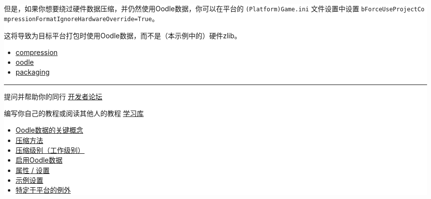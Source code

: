但是，如果你想要绕过硬件数据压缩，并仍然使用Oodle数据，你可以在平台的 `(Platform)Game.ini` 文件设置中设置 `bForceUseProjectCompressionFormatIgnoreHardwareOverride=True`。

这将导致为目标平台打包时使用Oodle数据，而不是（本示例中的）硬件zlib。

-   [compression](https://dev.epicgames.com/community/search?query=compression)
-   [oodle](https://dev.epicgames.com/community/search?query=oodle)
-   [packaging](https://dev.epicgames.com/community/search?query=packaging)

* * *

提问并帮助你的同行 [开发者论坛](https://forums.unrealengine.com/categories?tag=unreal-engine)

编写你自己的教程或阅读其他人的教程 [学习库](https://dev.epicgames.com/community/unreal-engine/learning)

-   [Oodle数据的关键概念](/documentation/zh-cn/unreal-engine/oodle-data#oodle%E6%95%B0%E6%8D%AE%E7%9A%84%E5%85%B3%E9%94%AE%E6%A6%82%E5%BF%B5)
-   [压缩方法](/documentation/zh-cn/unreal-engine/oodle-data#%E5%8E%8B%E7%BC%A9%E6%96%B9%E6%B3%95)
-   [压缩级别（工作级别）](/documentation/zh-cn/unreal-engine/oodle-data#%E5%8E%8B%E7%BC%A9%E7%BA%A7%E5%88%AB%EF%BC%88%E5%B7%A5%E4%BD%9C%E7%BA%A7%E5%88%AB%EF%BC%89)
-   [启用Oodle数据](/documentation/zh-cn/unreal-engine/oodle-data#%E5%90%AF%E7%94%A8oodle%E6%95%B0%E6%8D%AE)
-   [属性 / 设置](/documentation/zh-cn/unreal-engine/oodle-data#%E5%B1%9E%E6%80%A7/%E8%AE%BE%E7%BD%AE)
-   [示例设置](/documentation/zh-cn/unreal-engine/oodle-data#%E7%A4%BA%E4%BE%8B%E8%AE%BE%E7%BD%AE)
-   [特定于平台的例外](/documentation/zh-cn/unreal-engine/oodle-data#%E7%89%B9%E5%AE%9A%E4%BA%8E%E5%B9%B3%E5%8F%B0%E7%9A%84%E4%BE%8B%E5%A4%96)